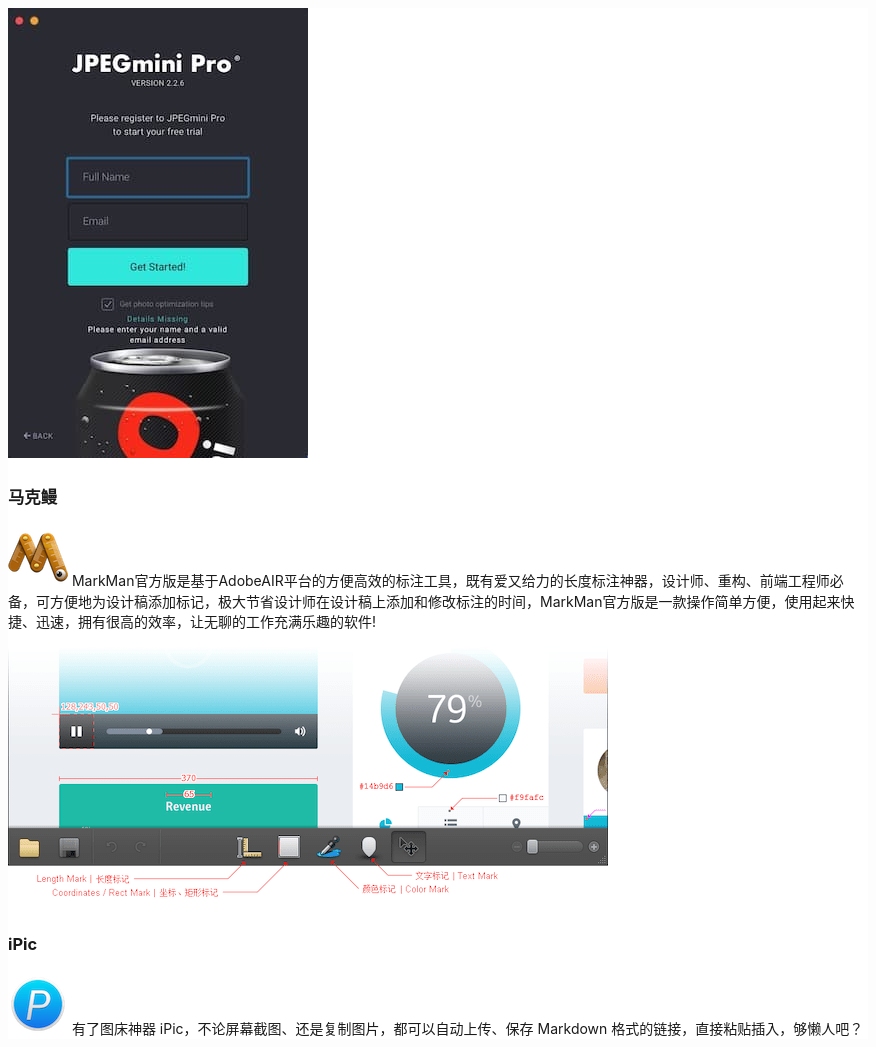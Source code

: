 ![](Assets/jpegmini.jpg)

### 马克鳗
![](Icons/makeman.png)
MarkMan官方版是基于AdobeAIR平台的方便高效的标注工具，既有爱又给力的长度标注神器，设计师、重构、前端工程师必备，可方便地为设计稿添加标记，极大节省设计师在设计稿上添加和修改标注的时间，MarkMan官方版是一款操作简单方便，使用起来快捷、迅速，拥有很高的效率，让无聊的工作充满乐趣的软件!

![](Assets/makeman.png)

### iPic
![](Icons/ipic.png)
有了图床神器 iPic，不论屏幕截图、还是复制图片，都可以自动上传、保存 Markdown 格式的链接，直接粘贴插入，够懒人吧？

